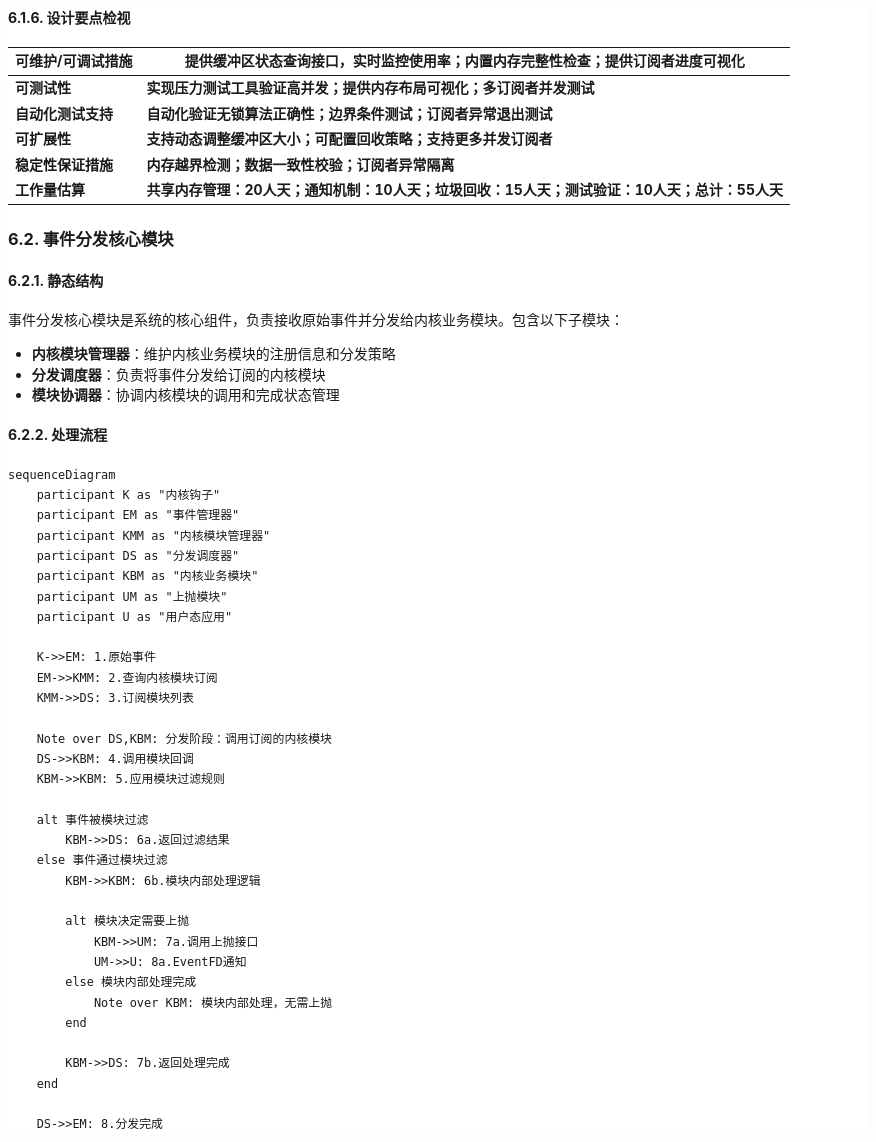 #### 6.1.6. 设计要点检视

| 可维护/可调试措施 | 提供缓冲区状态查询接口，实时监控使用率；内置内存完整性检查；提供订阅者进度可视化 |
| ----------------- | -------------------------------------------------------------------------- |
| **可测试性** | **实现压力测试工具验证高并发；提供内存布局可视化；多订阅者并发测试** |
| **自动化测试支持** | **自动化验证无锁算法正确性；边界条件测试；订阅者异常退出测试** |
| **可扩展性** | **支持动态调整缓冲区大小；可配置回收策略；支持更多并发订阅者** |
| **稳定性保证措施** | **内存越界检测；数据一致性校验；订阅者异常隔离** |
| **工作量估算** | **共享内存管理：20人天；通知机制：10人天；垃圾回收：15人天；测试验证：10人天；总计：55人天** |

### 6.2. 事件分发核心模块

#### 6.2.1. 静态结构
事件分发核心模块是系统的核心组件，负责接收原始事件并分发给内核业务模块。包含以下子模块：
- **内核模块管理器**：维护内核业务模块的注册信息和分发策略
- **分发调度器**：负责将事件分发给订阅的内核模块
- **模块协调器**：协调内核模块的调用和完成状态管理

#### 6.2.2. 处理流程

```mermaid
sequenceDiagram
    participant K as "内核钩子"
    participant EM as "事件管理器"
    participant KMM as "内核模块管理器"
    participant DS as "分发调度器"
    participant KBM as "内核业务模块"
    participant UM as "上抛模块"
    participant U as "用户态应用"

    K->>EM: 1.原始事件
    EM->>KMM: 2.查询内核模块订阅
    KMM->>DS: 3.订阅模块列表
    
    Note over DS,KBM: 分发阶段：调用订阅的内核模块
    DS->>KBM: 4.调用模块回调
    KBM->>KBM: 5.应用模块过滤规则
    
    alt 事件被模块过滤
        KBM->>DS: 6a.返回过滤结果
    else 事件通过模块过滤
        KBM->>KBM: 6b.模块内部处理逻辑
        
        alt 模块决定需要上抛
            KBM->>UM: 7a.调用上抛接口
            UM->>U: 8a.EventFD通知
        else 模块内部处理完成
            Note over KBM: 模块内部处理，无需上抛
        end
        
        KBM->>DS: 7b.返回处理完成
    end
    
    DS->>EM: 8.分发完成
```
